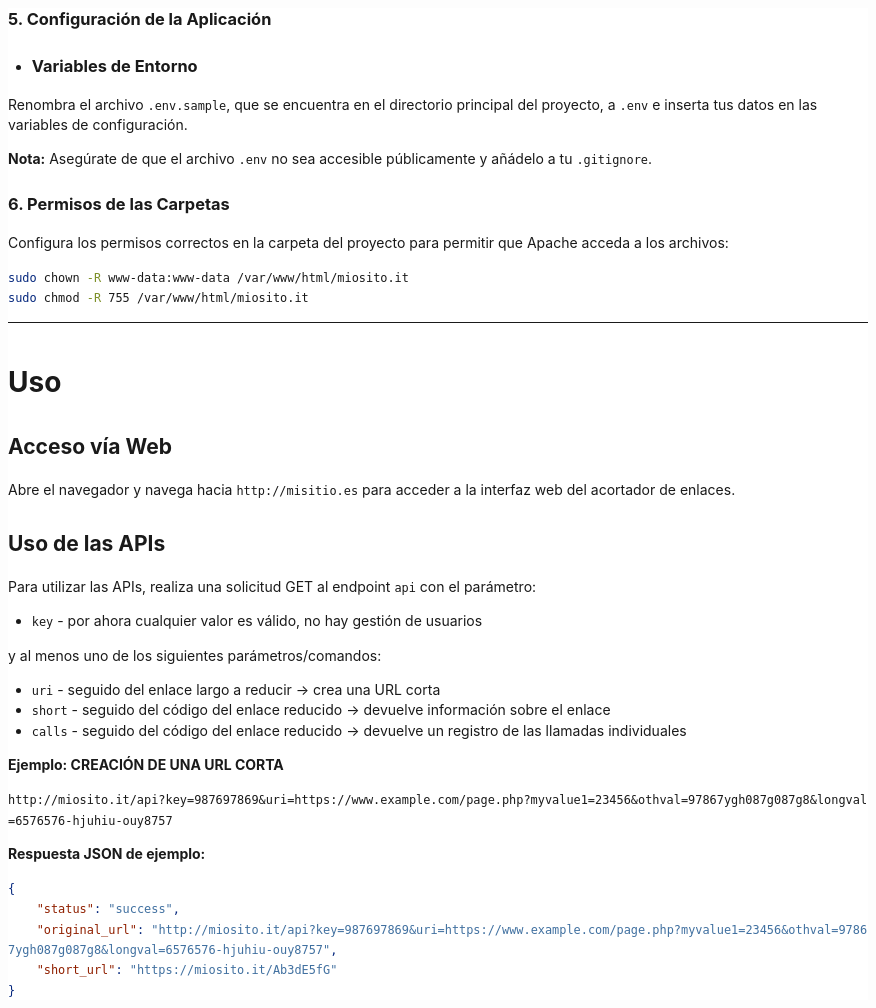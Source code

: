 ### 5. Configuración de la Aplicación

* ### Variables de Entorno

Renombra el archivo `.env.sample`, que se encuentra en el directorio principal del proyecto, a `.env` e inserta tus datos en las variables de configuración.

**Nota:** Asegúrate de que el archivo `.env` no sea accesible públicamente y añádelo a tu `.gitignore`.

### 6. Permisos de las Carpetas

Configura los permisos correctos en la carpeta del proyecto para permitir que Apache acceda a los archivos:

```bash
sudo chown -R www-data:www-data /var/www/html/miosito.it
sudo chmod -R 755 /var/www/html/miosito.it
```
---
# Uso

## Acceso vía Web

Abre el navegador y navega hacia `http://misitio.es` para acceder a la interfaz web del acortador de enlaces.

## Uso de las APIs

Para utilizar las APIs, realiza una solicitud GET al endpoint `api` con el parámetro:
* `key` - por ahora cualquier valor es válido, no hay gestión de usuarios

y al menos uno de los siguientes parámetros/comandos:

* `uri` - seguido del enlace largo a reducir -> crea una URL corta
* `short` - seguido del código del enlace reducido -> devuelve información sobre el enlace
* `calls` - seguido del código del enlace reducido -> devuelve un registro de las llamadas individuales

**Ejemplo: CREACIÓN DE UNA URL CORTA**
```
http://miosito.it/api?key=987697869&uri=https://www.example.com/page.php?myvalue1=23456&othval=97867ygh087g087g8&longval=6576576-hjuhiu-ouy8757
```

**Respuesta JSON de ejemplo:**

```json
{
    "status": "success",
    "original_url": "http://miosito.it/api?key=987697869&uri=https://www.example.com/page.php?myvalue1=23456&othval=97867ygh087g087g8&longval=6576576-hjuhiu-ouy8757",
    "short_url": "https://miosito.it/Ab3dE5fG"
}
```
